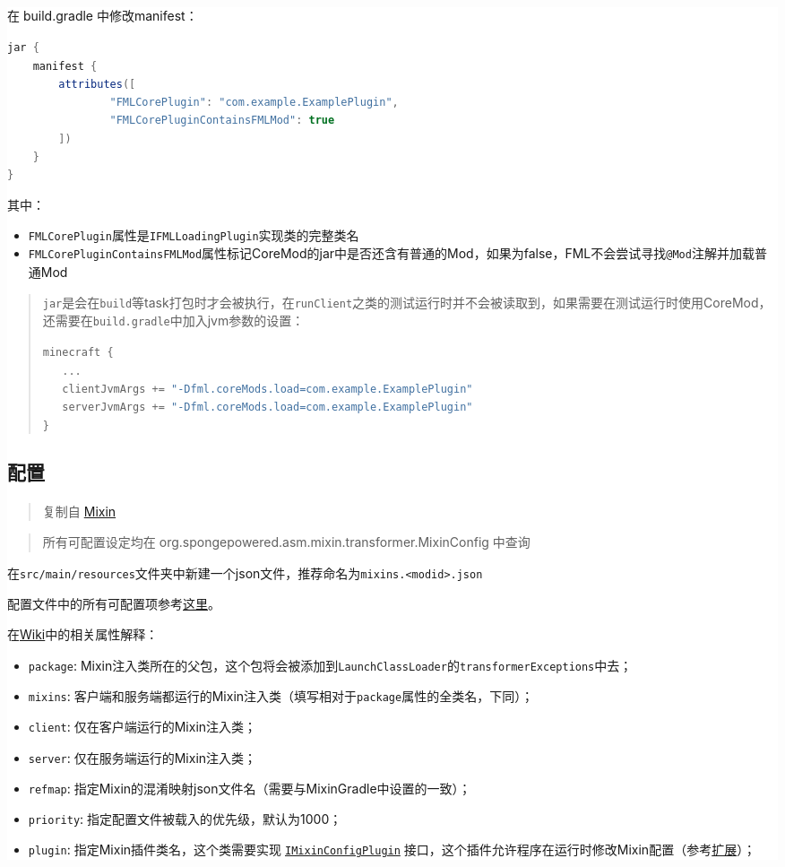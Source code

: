 在 build.gradle 中修改manifest：

```groovy
jar {
    manifest {
        attributes([
                "FMLCorePlugin": "com.example.ExamplePlugin",
                "FMLCorePluginContainsFMLMod": true
        ])
    }
}
```

其中：

- `FMLCorePlugin`属性是`IFMLLoadingPlugin`实现类的完整类名
- `FMLCorePluginContainsFMLMod`属性标记CoreMod的jar中是否还含有普通的Mod，如果为false，FML不会尝试寻找`@Mod`注解并加载普通Mod

>  `jar`是会在`build`等task打包时才会被执行，在`runClient`之类的测试运行时并不会被读取到，如果需要在测试运行时使用CoreMod，还需要在`build.gradle`中加入jvm参数的设置：
>
>  ```groovy
> minecraft {
>     ...
>     clientJvmArgs += "-Dfml.coreMods.load=com.example.ExamplePlugin"
>     serverJvmArgs += "-Dfml.coreMods.load=com.example.ExamplePlugin"
> }
>  ```
>
> 

## 配置

> 复制自 [Mixin]( https://xfl03.gitbook.io/coremodtutor/5/5.1 )

> 所有可配置设定均在 org.spongepowered.asm.mixin.transformer.MixinConfig 中查询

在`src/main/resources`文件夹中新建一个json文件，推荐命名为`mixins.<modid>.json`

配置文件中的所有可配置项参考[这里](https://github.com/SpongePowered/Mixin/blob/master/src/main/java/org/spongepowered/asm/mixin/transformer/MixinConfig.java)。

在[Wiki](https://github.com/SpongePowered/Mixin/wiki/Introduction-to-Mixins---The-Mixin-Environment)中的相关属性解释：

- `package`: Mixin注入类所在的父包，这个包将会被添加到`LaunchClassLoader`的`transformerExceptions`中去；

- `mixins`: 客户端和服务端都运行的Mixin注入类（填写相对于`package`属性的全类名，下同）；

- `client`: 仅在客户端运行的Mixin注入类；

- `server`: 仅在服务端运行的Mixin注入类；

- `refmap`: 指定Mixin的混淆映射json文件名（需要与MixinGradle中设置的一致）；

- `priority`: 指定配置文件被载入的优先级，默认为1000；

- `plugin`: 指定Mixin插件类名，这个类需要实现 [`IMixinConfigPlugin`](https://github.com/SpongePowered/Mixin/blob/master/src/main/java/org/spongepowered/asm/mixin/extensibility/IMixinConfigPlugin.java) 接口，这个插件允许程序在运行时修改Mixin配置（参考[扩展]()）；
